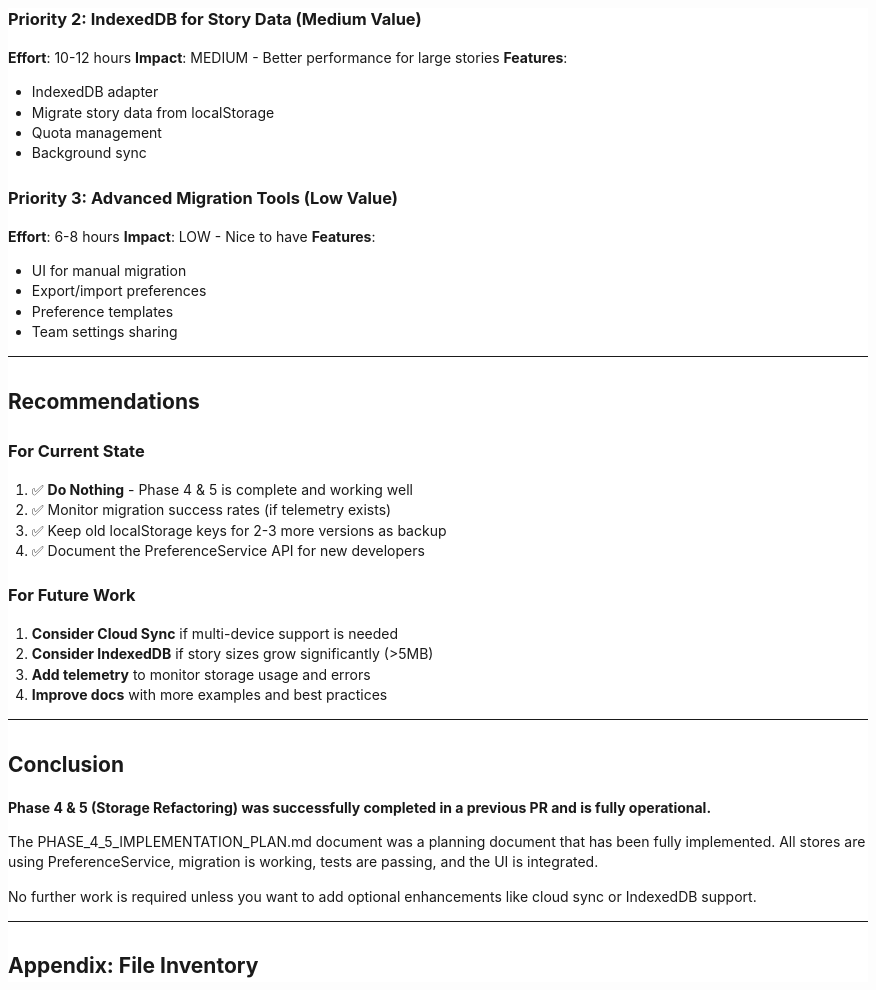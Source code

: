 ### Priority 2: IndexedDB for Story Data (Medium Value)
**Effort**: 10-12 hours
**Impact**: MEDIUM - Better performance for large stories
**Features**:
- IndexedDB adapter
- Migrate story data from localStorage
- Quota management
- Background sync

### Priority 3: Advanced Migration Tools (Low Value)
**Effort**: 6-8 hours
**Impact**: LOW - Nice to have
**Features**:
- UI for manual migration
- Export/import preferences
- Preference templates
- Team settings sharing

---

## Recommendations

### For Current State
1. ✅ **Do Nothing** - Phase 4 & 5 is complete and working well
2. ✅ Monitor migration success rates (if telemetry exists)
3. ✅ Keep old localStorage keys for 2-3 more versions as backup
4. ✅ Document the PreferenceService API for new developers

### For Future Work
1. **Consider Cloud Sync** if multi-device support is needed
2. **Consider IndexedDB** if story sizes grow significantly (>5MB)
3. **Add telemetry** to monitor storage usage and errors
4. **Improve docs** with more examples and best practices

---

## Conclusion

**Phase 4 & 5 (Storage Refactoring) was successfully completed in a previous PR and is fully operational.**

The PHASE_4_5_IMPLEMENTATION_PLAN.md document was a planning document that has been fully implemented. All stores are using PreferenceService, migration is working, tests are passing, and the UI is integrated.

No further work is required unless you want to add optional enhancements like cloud sync or IndexedDB support.

---

## Appendix: File Inventory
